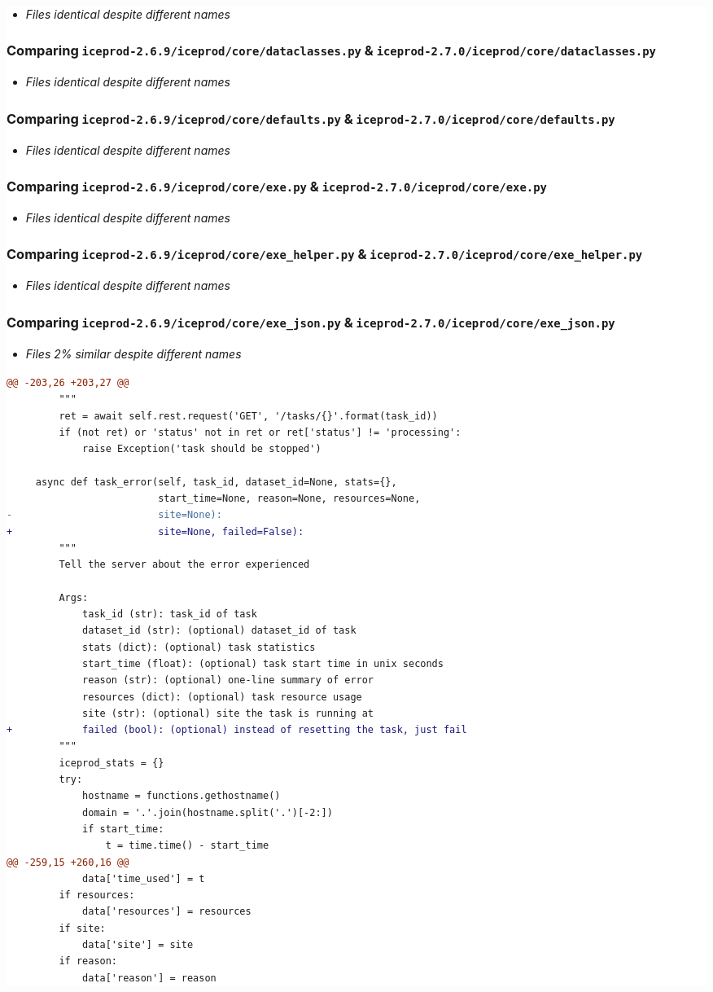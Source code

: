  * *Files identical despite different names*

### Comparing `iceprod-2.6.9/iceprod/core/dataclasses.py` & `iceprod-2.7.0/iceprod/core/dataclasses.py`

 * *Files identical despite different names*

### Comparing `iceprod-2.6.9/iceprod/core/defaults.py` & `iceprod-2.7.0/iceprod/core/defaults.py`

 * *Files identical despite different names*

### Comparing `iceprod-2.6.9/iceprod/core/exe.py` & `iceprod-2.7.0/iceprod/core/exe.py`

 * *Files identical despite different names*

### Comparing `iceprod-2.6.9/iceprod/core/exe_helper.py` & `iceprod-2.7.0/iceprod/core/exe_helper.py`

 * *Files identical despite different names*

### Comparing `iceprod-2.6.9/iceprod/core/exe_json.py` & `iceprod-2.7.0/iceprod/core/exe_json.py`

 * *Files 2% similar despite different names*

```diff
@@ -203,26 +203,27 @@
         """
         ret = await self.rest.request('GET', '/tasks/{}'.format(task_id))
         if (not ret) or 'status' not in ret or ret['status'] != 'processing':
             raise Exception('task should be stopped')
 
     async def task_error(self, task_id, dataset_id=None, stats={},
                          start_time=None, reason=None, resources=None,
-                         site=None):
+                         site=None, failed=False):
         """
         Tell the server about the error experienced
 
         Args:
             task_id (str): task_id of task
             dataset_id (str): (optional) dataset_id of task
             stats (dict): (optional) task statistics
             start_time (float): (optional) task start time in unix seconds
             reason (str): (optional) one-line summary of error
             resources (dict): (optional) task resource usage
             site (str): (optional) site the task is running at
+            failed (bool): (optional) instead of resetting the task, just fail
         """
         iceprod_stats = {}
         try:
             hostname = functions.gethostname()
             domain = '.'.join(hostname.split('.')[-2:])
             if start_time:
                 t = time.time() - start_time
@@ -259,15 +260,16 @@
             data['time_used'] = t
         if resources:
             data['resources'] = resources
         if site:
             data['site'] = site
         if reason:
             data['reason'] = reason
```
